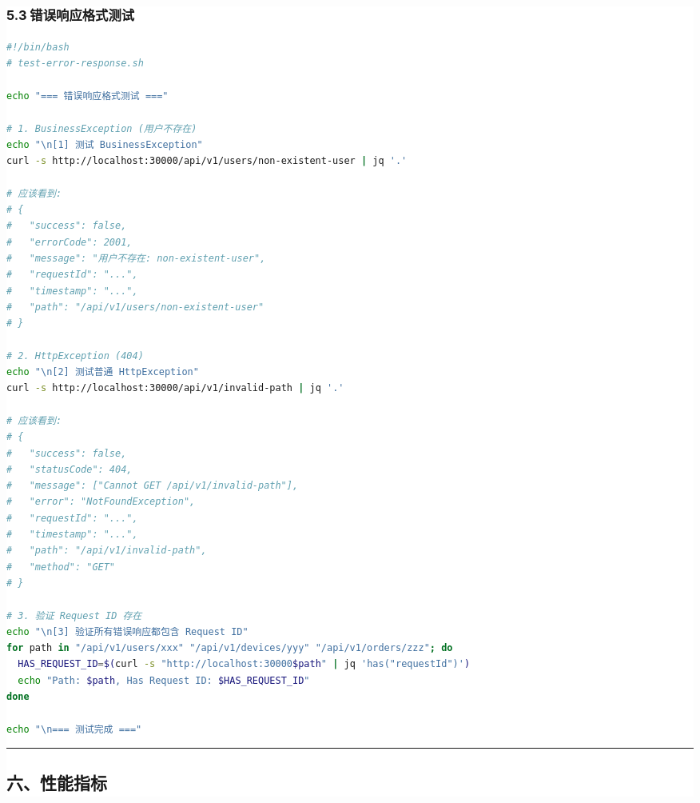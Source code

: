 ### 5.3 错误响应格式测试

```bash
#!/bin/bash
# test-error-response.sh

echo "=== 错误响应格式测试 ==="

# 1. BusinessException (用户不存在)
echo "\n[1] 测试 BusinessException"
curl -s http://localhost:30000/api/v1/users/non-existent-user | jq '.'

# 应该看到:
# {
#   "success": false,
#   "errorCode": 2001,
#   "message": "用户不存在: non-existent-user",
#   "requestId": "...",
#   "timestamp": "...",
#   "path": "/api/v1/users/non-existent-user"
# }

# 2. HttpException (404)
echo "\n[2] 测试普通 HttpException"
curl -s http://localhost:30000/api/v1/invalid-path | jq '.'

# 应该看到:
# {
#   "success": false,
#   "statusCode": 404,
#   "message": ["Cannot GET /api/v1/invalid-path"],
#   "error": "NotFoundException",
#   "requestId": "...",
#   "timestamp": "...",
#   "path": "/api/v1/invalid-path",
#   "method": "GET"
# }

# 3. 验证 Request ID 存在
echo "\n[3] 验证所有错误响应都包含 Request ID"
for path in "/api/v1/users/xxx" "/api/v1/devices/yyy" "/api/v1/orders/zzz"; do
  HAS_REQUEST_ID=$(curl -s "http://localhost:30000$path" | jq 'has("requestId")')
  echo "Path: $path, Has Request ID: $HAS_REQUEST_ID"
done

echo "\n=== 测试完成 ==="
```

---

## 六、性能指标
